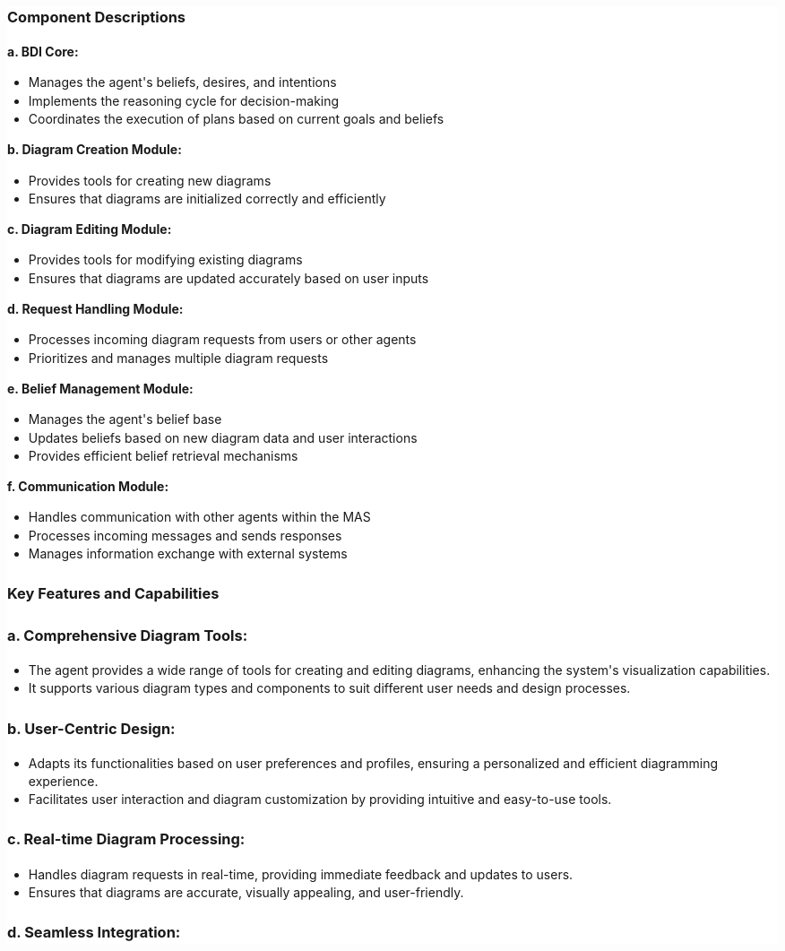 ### Component Descriptions

**a. BDI Core:**

- Manages the agent's beliefs, desires, and intentions
- Implements the reasoning cycle for decision-making
- Coordinates the execution of plans based on current goals and beliefs

**b. Diagram Creation Module:**

- Provides tools for creating new diagrams
- Ensures that diagrams are initialized correctly and efficiently

**c. Diagram Editing Module:**

- Provides tools for modifying existing diagrams
- Ensures that diagrams are updated accurately based on user inputs

**d. Request Handling Module:**

- Processes incoming diagram requests from users or other agents
- Prioritizes and manages multiple diagram requests

**e. Belief Management Module:**

- Manages the agent's belief base
- Updates beliefs based on new diagram data and user interactions
- Provides efficient belief retrieval mechanisms

**f. Communication Module:**

- Handles communication with other agents within the MAS
- Processes incoming messages and sends responses
- Manages information exchange with external systems

### Key Features and Capabilities

### a. Comprehensive Diagram Tools:

- The agent provides a wide range of tools for creating and editing diagrams, enhancing the system's visualization capabilities.
- It supports various diagram types and components to suit different user needs and design processes.

### b. User-Centric Design:

- Adapts its functionalities based on user preferences and profiles, ensuring a personalized and efficient diagramming experience.
- Facilitates user interaction and diagram customization by providing intuitive and easy-to-use tools.

### c. Real-time Diagram Processing:

- Handles diagram requests in real-time, providing immediate feedback and updates to users.
- Ensures that diagrams are accurate, visually appealing, and user-friendly.

### d. Seamless Integration:
